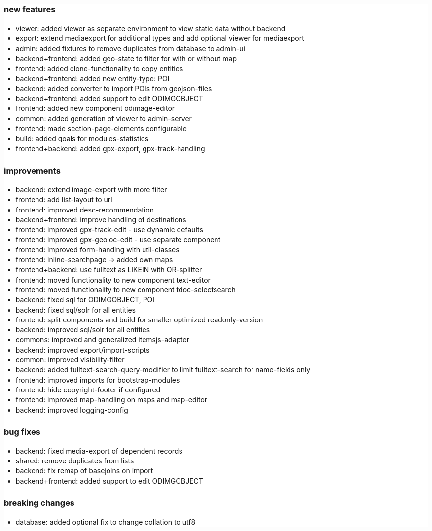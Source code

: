 ### new features
- viewer: added viewer as separate environment to view static data without backend
- export: extend mediaexport for additional types and add optional viewer for mediaexport
- admin: added fixtures to remove duplicates from database to admin-ui
- backend+frontend: added geo-state to filter for with or without map
- frontend: added clone-functionality to copy entities
- backend+frontend: added new entity-type: POI
- backend: added converter to import POIs from geojson-files
- backend+frontend: added support to edit ODIMGOBJECT
- frontend: added new component odimage-editor
- common: added generation of viewer to admin-server
- frontend: made section-page-elements configurable
- build: added goals for modules-statistics
- frontend+backend: added gpx-export, gpx-track-handling

### improvements
- backend: extend image-export with more filter
- frontend: add list-layout to url
- frontend: improved desc-recommendation
- backend+frontend: improve handling of destinations
- frontend: improved gpx-track-edit - use dynamic defaults
- frontend: improved gpx-geoloc-edit - use separate component
- frontend: improved form-handing with util-classes
- frontend: inline-searchpage -> added own maps
- frontend+backend: use fulltext as LIKEIN with OR-splitter
- frontend: moved functionality to new component text-editor
- frontend: moved functionality to new component tdoc-selectsearch
- backend: fixed sql for ODIMGOBJECT, POI
- backend: fixed sql/solr for all entities
- frontend: split components and build for smaller optimized readonly-version
- backend: improved sql/solr for all entities
- commons: improved and generalized itemsjs-adapter
- backend: improved export/import-scripts
- common: improved visibility-filter
- backend: added fulltext-search-query-modifier to limit fulltext-search for name-fields only
- frontend: improved imports for bootstrap-modules
- frontend: hide copyright-footer if configured
- frontend: improved map-handling on maps and map-editor 
- backend: improved logging-config

### bug fixes
- backend: fixed media-export of dependent records
- shared: remove duplicates from lists
- backend: fix remap of basejoins on import
- backend+frontend: added support to edit ODIMGOBJECT

### breaking changes
- database: added optional fix to change collation to utf8


